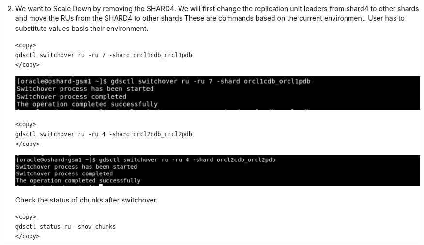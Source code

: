 2. We want to Scale Down by removing the SHARD4.
We will first change the replication unit leaders from shard4 to other shards and move the RUs from the SHARD4 to other shards
These are commands based on the current environment.
User has to substitute values basis their environment.

   ```
   <copy>
   gdsctl switchover ru -ru 7 -shard orcl1cdb_orcl1pdb
   </copy>
   ```

   ![<change_leader_a>](./images/t10-2a-switchover-ru-leader.png " ")

   ```
   <copy>
   gdsctl switchover ru -ru 4 -shard orcl2cdb_orcl2pdb
   </copy>
   ```

   ![<change_leader_b>](./images/t10-2b-switchover-ru-leader.png " ")



   Check the status of chunks after switchover.
    
   ```
   <copy>
   gdsctl status ru -show_chunks
   </copy>
   ```
